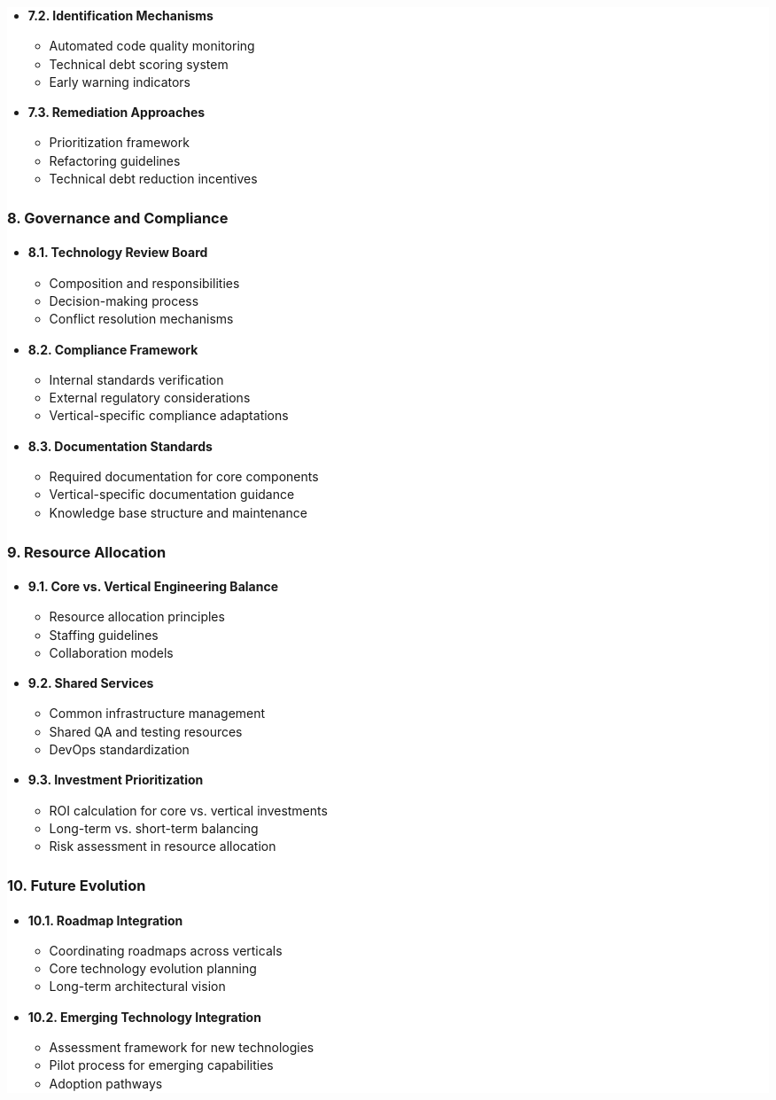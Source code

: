 - **7.2. Identification Mechanisms**
  - Automated code quality monitoring
  - Technical debt scoring system
  - Early warning indicators
  
- **7.3. Remediation Approaches**
  - Prioritization framework
  - Refactoring guidelines
  - Technical debt reduction incentives

### 8. Governance and Compliance
- **8.1. Technology Review Board**
  - Composition and responsibilities
  - Decision-making process
  - Conflict resolution mechanisms
  
- **8.2. Compliance Framework**
  - Internal standards verification
  - External regulatory considerations
  - Vertical-specific compliance adaptations
  
- **8.3. Documentation Standards**
  - Required documentation for core components
  - Vertical-specific documentation guidance
  - Knowledge base structure and maintenance

### 9. Resource Allocation
- **9.1. Core vs. Vertical Engineering Balance**
  - Resource allocation principles
  - Staffing guidelines
  - Collaboration models
  
- **9.2. Shared Services**
  - Common infrastructure management
  - Shared QA and testing resources
  - DevOps standardization
  
- **9.3. Investment Prioritization**
  - ROI calculation for core vs. vertical investments
  - Long-term vs. short-term balancing
  - Risk assessment in resource allocation

### 10. Future Evolution
- **10.1. Roadmap Integration**
  - Coordinating roadmaps across verticals
  - Core technology evolution planning
  - Long-term architectural vision
  
- **10.2. Emerging Technology Integration**
  - Assessment framework for new technologies
  - Pilot process for emerging capabilities
  - Adoption pathways
  